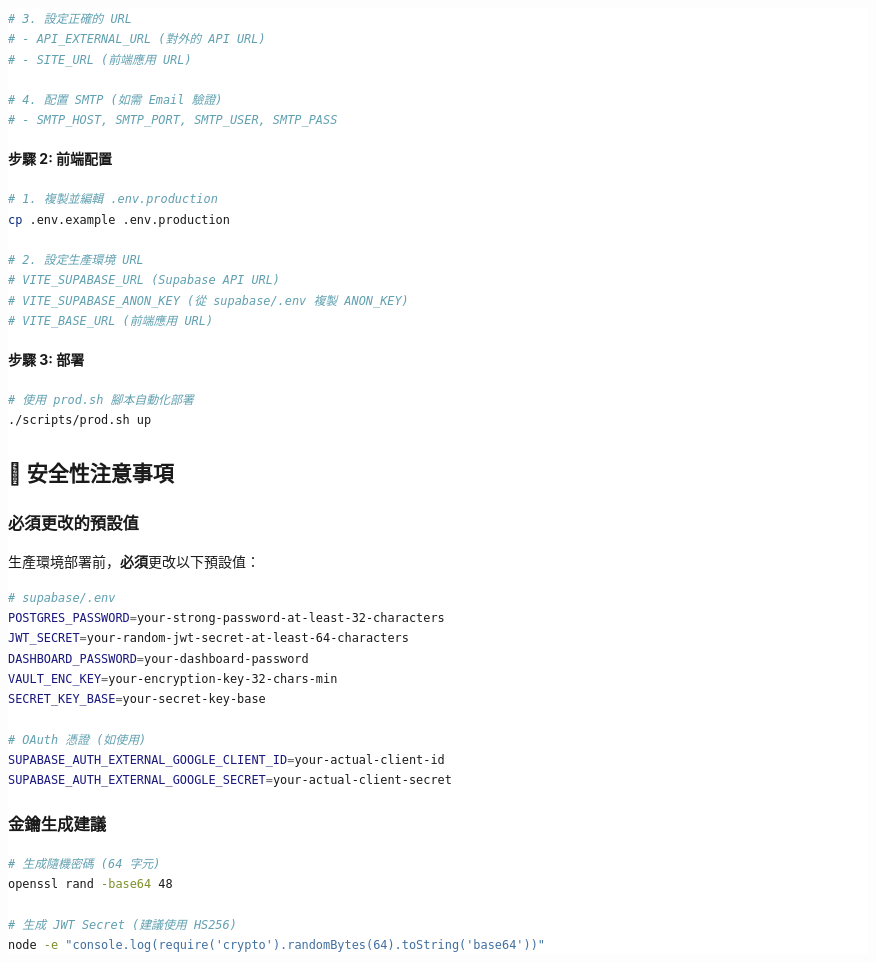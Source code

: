 ```bash
# 3. 設定正確的 URL
# - API_EXTERNAL_URL (對外的 API URL)
# - SITE_URL (前端應用 URL)

# 4. 配置 SMTP (如需 Email 驗證)
# - SMTP_HOST, SMTP_PORT, SMTP_USER, SMTP_PASS
```

#### 步驟 2: 前端配置
```bash
# 1. 複製並編輯 .env.production
cp .env.example .env.production

# 2. 設定生產環境 URL
# VITE_SUPABASE_URL (Supabase API URL)
# VITE_SUPABASE_ANON_KEY (從 supabase/.env 複製 ANON_KEY)
# VITE_BASE_URL (前端應用 URL)
```

#### 步驟 3: 部署
```bash
# 使用 prod.sh 腳本自動化部署
./scripts/prod.sh up
```

## 🔐 安全性注意事項

### 必須更改的預設值

生產環境部署前，**必須**更改以下預設值：

```bash
# supabase/.env
POSTGRES_PASSWORD=your-strong-password-at-least-32-characters
JWT_SECRET=your-random-jwt-secret-at-least-64-characters
DASHBOARD_PASSWORD=your-dashboard-password
VAULT_ENC_KEY=your-encryption-key-32-chars-min
SECRET_KEY_BASE=your-secret-key-base

# OAuth 憑證 (如使用)
SUPABASE_AUTH_EXTERNAL_GOOGLE_CLIENT_ID=your-actual-client-id
SUPABASE_AUTH_EXTERNAL_GOOGLE_SECRET=your-actual-client-secret
```

### 金鑰生成建議

```bash
# 生成隨機密碼 (64 字元)
openssl rand -base64 48

# 生成 JWT Secret (建議使用 HS256)
node -e "console.log(require('crypto').randomBytes(64).toString('base64'))"
```
